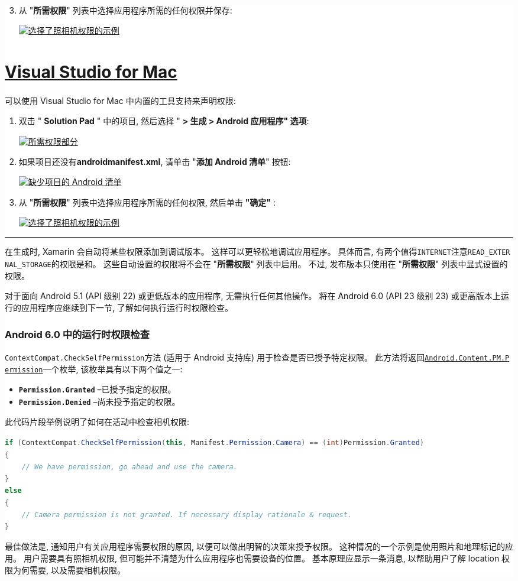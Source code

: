 3. 从 "**所需权限**" 列表中选择应用程序所需的任何权限并保存:

    [![选择了照相机权限的示例](permissions-images/06-selected-permission-vs-sml.png)](permissions-images/06-selected-permission-vs.png#lightbox)

# <a name="visual-studio-for-mactabmacos"></a>[Visual Studio for Mac](#tab/macos)

可以使用 Visual Studio for Mac 中内置的工具支持来声明权限:

1. 双击 " **Solution Pad** " 中的项目, 然后选择 " **> 生成 > Android 应用程序" 选项**:

    [![所需权限部分](permissions-images/04-required-permissions-xs-sml.png)](permissions-images/04-required-permissions-xs.png#lightbox)

2. 如果项目还没有**androidmanifest.xml**, 请单击 "**添加 Android 清单**" 按钮:

    [![缺少项目的 Android 清单](permissions-images/05-no-manifest-xs-sml.png)](permissions-images/05-no-manifest-xs.png#lightbox)

3. 从 "**所需权限**" 列表中选择应用程序所需的任何权限, 然后单击 **"确定"** :

    [![选择了照相机权限的示例](permissions-images/03-select-permission-xs-sml.png)](permissions-images/03-select-permission-xs.png#lightbox)
    
-----

在生成时, Xamarin 会自动将某些权限添加到调试版本。 这样可以更轻松地调试应用程序。 具体而言, 有两个值得`INTERNET`注意`READ_EXTERNAL_STORAGE`的权限是和。 这些自动设置的权限将不会在 "**所需权限**" 列表中启用。 不过, 发布版本只使用在 "**所需权限**" 列表中显式设置的权限。 

对于面向 Android 5.1 (API 级别 22) 或更低版本的应用程序, 无需执行任何其他操作。 将在 Android 6.0 (API 23 级别 23) 或更高版本上运行的应用程序应继续到下一节, 了解如何执行运行时权限检查。 


### <a name="runtime-permission-checks-in-android-60"></a>Android 6.0 中的运行时权限检查

`ContextCompat.CheckSelfPermission`方法 (适用于 Android 支持库) 用于检查是否已授予特定权限。 此方法将返回[`Android.Content.PM.Permission`](xref:Android.Content.PM.Permission)一个枚举, 该枚举具有以下两个值之一:

* **`Permission.Granted`** &ndash;已授予指定的权限。
* **`Permission.Denied`** &ndash;尚未授予指定的权限。

此代码片段举例说明了如何在活动中检查相机权限: 

```csharp
if (ContextCompat.CheckSelfPermission(this, Manifest.Permission.Camera) == (int)Permission.Granted) 
{
    // We have permission, go ahead and use the camera.
} 
else 
{
    // Camera permission is not granted. If necessary display rationale & request.
}
```

最佳做法是, 通知用户有关应用程序需要权限的原因, 以便可以做出明智的决策来授予权限。 这种情况的一个示例是使用照片和地理标记的应用。 用户需要具有照相机权限, 但可能并不清楚为什么应用程序也需要设备的位置。 基本原理应显示一条消息, 以帮助用户了解 location 权限为何需要, 以及需要相机权限。
